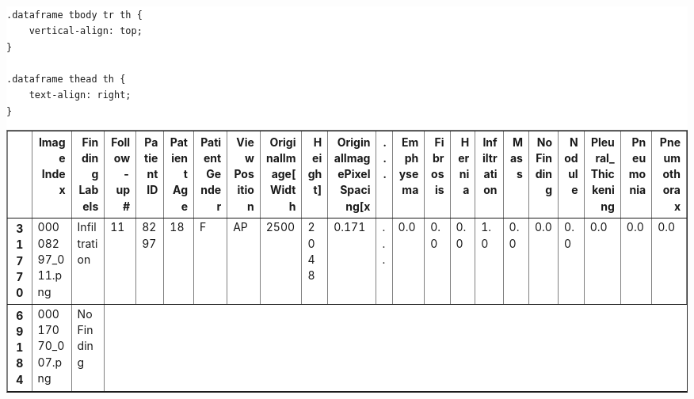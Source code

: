     .dataframe tbody tr th {
        vertical-align: top;
    }

    .dataframe thead th {
        text-align: right;
    }
</style>
<table border="1" class="dataframe">
  <thead>
    <tr style="text-align: right;">
      <th></th>
      <th>Image Index</th>
      <th>Finding Labels</th>
      <th>Follow-up #</th>
      <th>Patient ID</th>
      <th>Patient Age</th>
      <th>Patient Gender</th>
      <th>View Position</th>
      <th>OriginalImage[Width</th>
      <th>Height]</th>
      <th>OriginalImagePixelSpacing[x</th>
      <th>...</th>
      <th>Emphysema</th>
      <th>Fibrosis</th>
      <th>Hernia</th>
      <th>Infiltration</th>
      <th>Mass</th>
      <th>No Finding</th>
      <th>Nodule</th>
      <th>Pleural_Thickening</th>
      <th>Pneumonia</th>
      <th>Pneumothorax</th>
    </tr>
  </thead>
  <tbody>
    <tr>
      <th>31770</th>
      <td>00008297_011.png</td>
      <td>Infiltration</td>
      <td>11</td>
      <td>8297</td>
      <td>18</td>
      <td>F</td>
      <td>AP</td>
      <td>2500</td>
      <td>2048</td>
      <td>0.171</td>
      <td>...</td>
      <td>0.0</td>
      <td>0.0</td>
      <td>0.0</td>
      <td>1.0</td>
      <td>0.0</td>
      <td>0.0</td>
      <td>0.0</td>
      <td>0.0</td>
      <td>0.0</td>
      <td>0.0</td>
    </tr>
    <tr>
      <th>69184</th>
      <td>00017070_007.png</td>
      <td>No Finding</td>